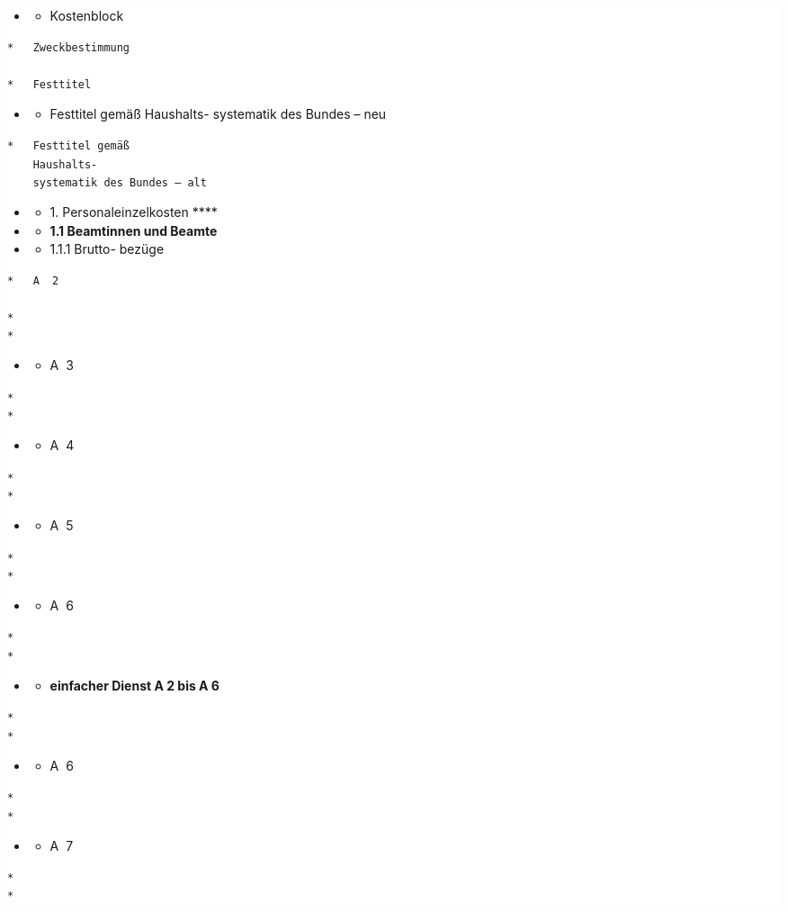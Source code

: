 
*    *   Kostenblock

    *   Zweckbestimmung

    *   Festtitel


*    *   Festtitel gemäß
        Haushalts-
        systematik des Bundes – neu

    *   Festtitel gemäß
        Haushalts-
        systematik des Bundes – alt


*    *   1. Personaleinzelkosten ****


*    *   **1.1 Beamtinnen und Beamte**


*    *   1.1.1 Brutto-
        bezüge

    *   A  2

    *
    *

*    *   A  3

    *
    *

*    *   A  4

    *
    *

*    *   A  5

    *
    *

*    *   A  6

    *
    *

*    *   **einfacher Dienst A 2 bis A 6**

    *
    *

*    *   A  6

    *
    *

*    *   A  7

    *
    *
